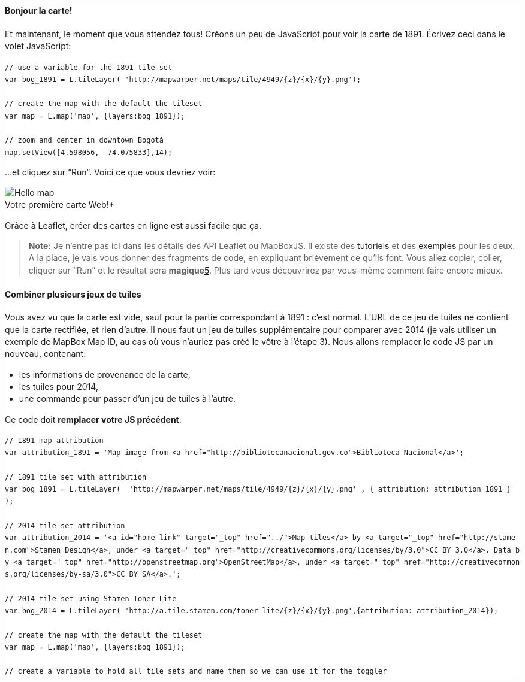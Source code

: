 #### Bonjour la carte!

Et maintenant, le moment que vous attendez tous! Créons un peu de JavaScript pour voir la carte de 1891. Écrivez ceci dans le volet JavaScript:

```
// use a variable for the 1891 tile set
var bog_1891 = L.tileLayer( 'http://mapwarper.net/maps/tile/4949/{z}/{x}/{y}.png');

// create the map with the default the tileset
var map = L.map('map', {layers:bog_1891});

// zoom and center in downtown Bogotá
map.setView([4.598056, -74.075833],14);
```

…et cliquez sur “Run”. Voici ce que vous devriez voir:

![Hello map](https://i.imgur.com/C1bj4Pj.png)  
Votre première carte Web!*

Grâce à Leaflet, créer des cartes en ligne est aussi facile que ça.

> **Note:** Je n’entre pas ici dans les détails des API Leaflet ou MapBoxJS. Il existe des [tutoriels](http://leafletjs.com/examples.html) et des [exemples](https://www.mapbox.com/mapbox.js/example/v1.0.0/) pour les deux. A la place, je vais vous donner des fragments de code, en expliquant brièvement ce qu’ils font. Vous allez copier, coller, cliquer sur “Run” et le résultat sera **magique**[5](https://www.nypl.org/blog/2015/04/13/du-papier-au-web-cr%C3%A9ez-vos-propres-cartes-interactives#fn:magic). Plus tard vous découvrirez par vous-même comment faire encore mieux.

#### Combiner plusieurs jeux de tuiles

Vous avez vu que la carte est vide, sauf pour la partie correspondant à 1891 : c’est normal. L’URL de ce jeu de tuiles ne contient que la carte rectifiée, et rien d’autre. Il nous faut un jeu de tuiles supplémentaire pour comparer avec 2014 (je vais utiliser un exemple de MapBox Map ID, au cas où vous n’auriez pas créé le vôtre à l’étape 3). Nous allons remplacer le code JS par un nouveau, contenant:

- les informations de provenance de la carte,
- les tuiles pour 2014,
- une commande pour passer d’un jeu de tuiles à l’autre.

Ce code doit **remplacer votre JS précédent**:

```
// 1891 map attribution
var attribution_1891 = 'Map image from <a href="http://bibliotecanacional.gov.co">Biblioteca Nacional</a>';

// 1891 tile set with attribution
var bog_1891 = L.tileLayer(  'http://mapwarper.net/maps/tile/4949/{z}/{x}/{y}.png' , { attribution: attribution_1891 } );

// 2014 tile set attribution
var attribution_2014 = '<a id="home-link" target="_top" href="../">Map tiles</a> by <a target="_top" href="http://stamen.com">Stamen Design</a>, under <a target="_top" href="http://creativecommons.org/licenses/by/3.0">CC BY 3.0</a>. Data by <a target="_top" href="http://openstreetmap.org">OpenStreetMap</a>, under <a target="_top" href="http://creativecommons.org/licenses/by-sa/3.0">CC BY SA</a>.';

// 2014 tile set using Stamen Toner Lite
var bog_2014 = L.tileLayer( 'http://a.tile.stamen.com/toner-lite/{z}/{x}/{y}.png',{attribution: attribution_2014});

// create the map with the default the tileset
var map = L.map('map', {layers:bog_1891});

// create a variable to hold all tile sets and name them so we can use it for the toggler
```